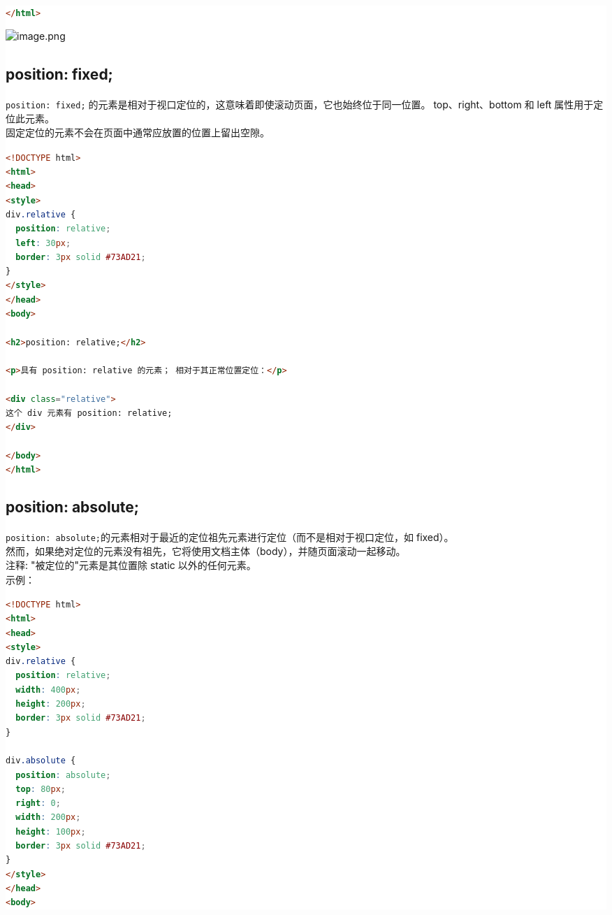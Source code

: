 ```html
</html>
```

![image.png](https://cdn.nlark.com/yuque/0/2024/png/694278/1704126783206-0eb6d082-fdd5-4561-a2b2-2382ffcfacb6.png#averageHue=%23e3e3e3&clientId=u79c647d0-dc6f-4&from=paste&height=159&id=u73a2ff84&originHeight=238&originWidth=1248&originalType=binary&ratio=1.5&rotation=0&showTitle=false&size=5447&status=done&style=none&taskId=u2074fe99-d7bc-42fe-977f-5a62b10a0df&title=&width=832)

## position: fixed;

`position: fixed;` 的元素是相对于视口定位的，这意味着即使滚动页面，它也始终位于同一位置。 top、right、bottom 和 left 属性用于定位此元素。<br>固定定位的元素不会在页面中通常应放置的位置上留出空隙。

```html
<!DOCTYPE html>
<html>
<head>
<style>
div.relative {
  position: relative;
  left: 30px;
  border: 3px solid #73AD21;
}
</style>
</head>
<body>

<h2>position: relative;</h2>

<p>具有 position: relative 的元素； 相对于其正常位置定位：</p>

<div class="relative">
这个 div 元素有 position: relative;
</div>

</body>
</html>
```

## position: absolute;

`position: absolute;`的元素相对于最近的定位祖先元素进行定位（而不是相对于视口定位，如 fixed）。<br>然而，如果绝对定位的元素没有祖先，它将使用文档主体（body），并随页面滚动一起移动。<br>注释: "被定位的"元素是其位置除 static 以外的任何元素。<br>示例：

```html
<!DOCTYPE html>
<html>
<head>
<style>
div.relative {
  position: relative;
  width: 400px;
  height: 200px;
  border: 3px solid #73AD21;
} 

div.absolute {
  position: absolute;
  top: 80px;
  right: 0;
  width: 200px;
  height: 100px;
  border: 3px solid #73AD21;
}
</style>
</head>
<body>
```
